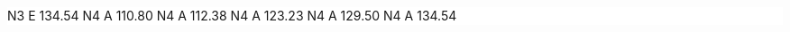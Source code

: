 <tr>
<td style="text-align:center;">
N3
</td>
<td style="text-align:center;">
E
</td>
<td style="text-align:center;">
134.54
</td>
</tr>
<tr>
<td style="text-align:center;">
N4
</td>
<td style="text-align:center;">
A
</td>
<td style="text-align:center;">
110.80
</td>
</tr>
<tr>
<td style="text-align:center;">
N4
</td>
<td style="text-align:center;">
A
</td>
<td style="text-align:center;">
112.38
</td>
</tr>
<tr>
<td style="text-align:center;">
N4
</td>
<td style="text-align:center;">
A
</td>
<td style="text-align:center;">
123.23
</td>
</tr>
<tr>
<td style="text-align:center;">
N4
</td>
<td style="text-align:center;">
A
</td>
<td style="text-align:center;">
129.50
</td>
</tr>
<tr>
<td style="text-align:center;">
N4
</td>
<td style="text-align:center;">
A
</td>
<td style="text-align:center;">
134.54